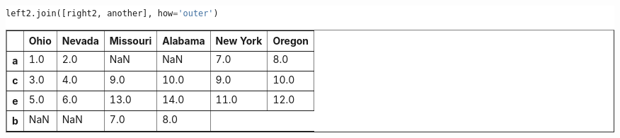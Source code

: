 

```python
left2.join([right2, another], how='outer')
```

<div>
<style scoped>
    .dataframe tbody tr th:only-of-type {
        vertical-align: middle;
    }

    .dataframe tbody tr th {
        vertical-align: top;
    }

    .dataframe thead th {
        text-align: right;
    }
</style>
<table border="1" class="dataframe">
  <thead>
    <tr style="text-align: right;">
      <th></th>
      <th>Ohio</th>
      <th>Nevada</th>
      <th>Missouri</th>
      <th>Alabama</th>
      <th>New York</th>
      <th>Oregon</th>
    </tr>
  </thead>
  <tbody>
    <tr>
      <th>a</th>
      <td>1.0</td>
      <td>2.0</td>
      <td>NaN</td>
      <td>NaN</td>
      <td>7.0</td>
      <td>8.0</td>
    </tr>
    <tr>
      <th>c</th>
      <td>3.0</td>
      <td>4.0</td>
      <td>9.0</td>
      <td>10.0</td>
      <td>9.0</td>
      <td>10.0</td>
    </tr>
    <tr>
      <th>e</th>
      <td>5.0</td>
      <td>6.0</td>
      <td>13.0</td>
      <td>14.0</td>
      <td>11.0</td>
      <td>12.0</td>
    </tr>
    <tr>
      <th>b</th>
      <td>NaN</td>
      <td>NaN</td>
      <td>7.0</td>
      <td>8.0</td>